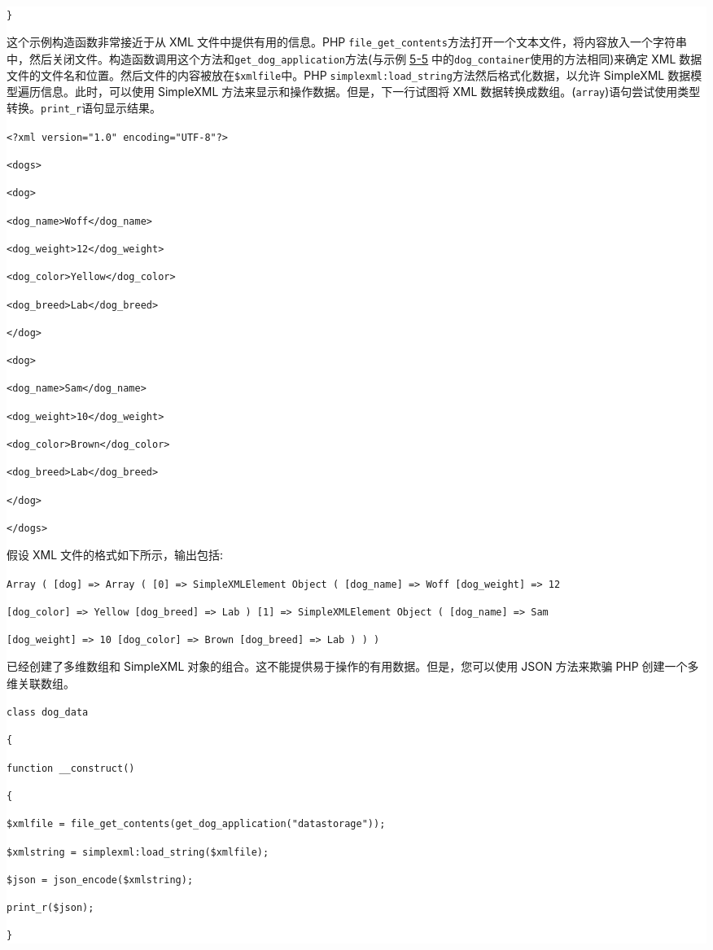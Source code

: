 `}`

这个示例构造函数非常接近于从 XML 文件中提供有用的信息。PHP `file_get_contents`方法打开一个文本文件，将内容放入一个字符串中，然后关闭文件。构造函数调用这个方法和`get_dog_application`方法(与示例 [5-5](5.html#FPar5) 中的`dog_container`使用的方法相同)来确定 XML 数据文件的文件名和位置。然后文件的内容被放在`$xmlfile`中。PHP `simplexml:load_string`方法然后格式化数据，以允许 SimpleXML 数据模型遍历信息。此时，可以使用 SimpleXML 方法来显示和操作数据。但是，下一行试图将 XML 数据转换成数组。(`array`)语句尝试使用类型转换。`print_r`语句显示结果。

`<?xml version="1.0" encoding="UTF-8"?>`

`<dogs>`

`<dog>`

`<dog_name>Woff</dog_name>`

`<dog_weight>12</dog_weight>`

`<dog_color>Yellow</dog_color>`

`<dog_breed>Lab</dog_breed>`

`</dog>`

`<dog>`

`<dog_name>Sam</dog_name>`

`<dog_weight>10</dog_weight>`

`<dog_color>Brown</dog_color>`

`<dog_breed>Lab</dog_breed>`

`</dog>`

`</dogs>`

假设 XML 文件的格式如下所示，输出包括:

`Array ( [dog] => Array ( [0] => SimpleXMLElement Object ( [dog_name] => Woff [dog_weight] => 12`

`[dog_color] => Yellow [dog_breed] => Lab ) [1] => SimpleXMLElement Object ( [dog_name] => Sam`

`[dog_weight] => 10 [dog_color] => Brown [dog_breed] => Lab ) ) )`

已经创建了多维数组和 SimpleXML 对象的组合。这不能提供易于操作的有用数据。但是，您可以使用 JSON 方法来欺骗 PHP 创建一个多维关联数组。

`class dog_data`

`{`

`function __construct()`

`{`

`$xmlfile = file_get_contents(get_dog_application("datastorage"));`

`$xmlstring = simplexml:load_string($xmlfile);`

`$json = json_encode($xmlstring);`

`print_r($json);`

`}`
